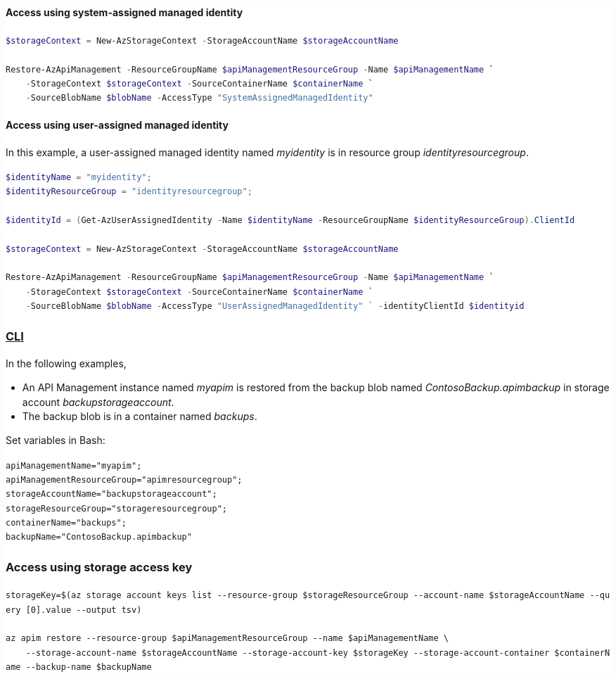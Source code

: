#### Access using system-assigned managed identity

```powershell
$storageContext = New-AzStorageContext -StorageAccountName $storageAccountName

Restore-AzApiManagement -ResourceGroupName $apiManagementResourceGroup -Name $apiManagementName `
    -StorageContext $storageContext -SourceContainerName $containerName `
    -SourceBlobName $blobName -AccessType "SystemAssignedManagedIdentity"
```

#### Access using user-assigned managed identity

In this example, a user-assigned managed identity named *myidentity* is in resource group *identityresourcegroup*.

```powershell
$identityName = "myidentity";
$identityResourceGroup = "identityresourcegroup";

$identityId = (Get-AzUserAssignedIdentity -Name $identityName -ResourceGroupName $identityResourceGroup).ClientId

$storageContext = New-AzStorageContext -StorageAccountName $storageAccountName

Restore-AzApiManagement -ResourceGroupName $apiManagementResourceGroup -Name $apiManagementName `
    -StorageContext $storageContext -SourceContainerName $containerName `
    -SourceBlobName $blobName -AccessType "UserAssignedManagedIdentity" ` -identityClientId $identityid
```

### [CLI](#tab/cli)

In the following examples, 

* An API Management instance named *myapim* is restored from the backup blob named *ContosoBackup.apimbackup* in storage account *backupstorageaccount*.
* The backup blob is in a container named *backups*.

Set variables in Bash:

```azurecli-interactive
apiManagementName="myapim";
apiManagementResourceGroup="apimresourcegroup";
storageAccountName="backupstorageaccount";
storageResourceGroup="storageresourcegroup";
containerName="backups";
backupName="ContosoBackup.apimbackup"
```

### Access using storage access key

```azurecli-interactive
storageKey=$(az storage account keys list --resource-group $storageResourceGroup --account-name $storageAccountName --query [0].value --output tsv)

az apim restore --resource-group $apiManagementResourceGroup --name $apiManagementName \
    --storage-account-name $storageAccountName --storage-account-key $storageKey --storage-account-container $containerName --backup-name $backupName
```


[backup an api management service]: #step1
[restore an api management service]: #step2
[azure api management rest api]: /rest/api/apimanagement/apimanagementrest/api-management-rest
[api-management-add-aad-application]: ./media/api-management-howto-disaster-recovery-backup-restore/api-management-add-aad-application.png
[api-management-aad-permissions]: ./media/api-management-howto-disaster-recovery-backup-restore/api-management-aad-permissions.png
[api-management-aad-permissions-add]: ./media/api-management-howto-disaster-recovery-backup-restore/api-management-aad-permissions-add.png
[api-management-aad-delegated-permissions]: ./media/api-management-howto-disaster-recovery-backup-restore/api-management-aad-delegated-permissions.png
[api-management-aad-default-directory]: ./media/api-management-howto-disaster-recovery-backup-restore/api-management-aad-default-directory.png
[api-management-aad-resources]: ./media/api-management-howto-disaster-recovery-backup-restore/api-management-aad-resources.png
[api-management-arm-token]: ./media/api-management-howto-disaster-recovery-backup-restore/api-management-arm-token.png
[api-management-endpoint]: ./media/api-management-howto-disaster-recovery-backup-restore/api-management-endpoint.png
[control-plane-ip-address]: virtual-network-reference.md#control-plane-ip-addresses
[azure-storage-ip-firewall]: ../storage/common/storage-network-security.md#grant-access-from-an-internet-ip-range